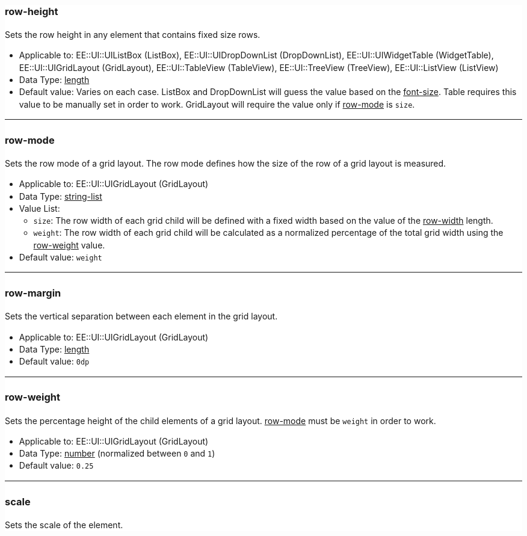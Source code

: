 
### row-height

Sets the row height in any element that contains fixed size rows.

* Applicable to: EE::UI::UIListBox (ListBox), EE::UI::UIDropDownList (DropDownList), EE::UI::UIWidgetTable (WidgetTable), EE::UI::UIGridLayout (GridLayout), EE::UI::TableView (TableView), EE::UI::TreeView (TreeView), EE::UI::ListView (ListView)
* Data Type: [length](#length-data-type)
* Default value: Varies on each case. ListBox and DropDownList will guess the value based on the [font-size](#font-size). Table requires this value to be manually set in order to work. GridLayout
will require the value only if [row-mode](#row-mode) is `size`.

---

### row-mode

Sets the row mode of a grid layout.
The row mode defines how the size of the row of a grid layout is measured.

* Applicable to: EE::UI::UIGridLayout (GridLayout)
* Data Type: [string-list](#string-list-data-type)
* Value List:
  * `size`: The row width of each grid child will be defined with a fixed width based on the value of the [row-width](#row-width) length.
  * `weight`: The row width of each grid child will be calculated as a normalized percentage of the total grid width using the [row-weight](#row-weight) value.
* Default value: `weight`

---

### row-margin

Sets the vertical separation between each element in the grid layout.

* Applicable to: EE::UI::UIGridLayout (GridLayout)
* Data Type: [length](#length-data-type)
* Default value: `0dp`

---

### row-weight

Sets the percentage height of the child elements of a grid layout.
[row-mode](#row-mode) must be `weight` in order to work.

* Applicable to: EE::UI::UIGridLayout (GridLayout)
* Data Type: [number](#number-data-type) (normalized between `0` and `1`)
* Default value: `0.25`

---

### scale

Sets the scale of the element.
